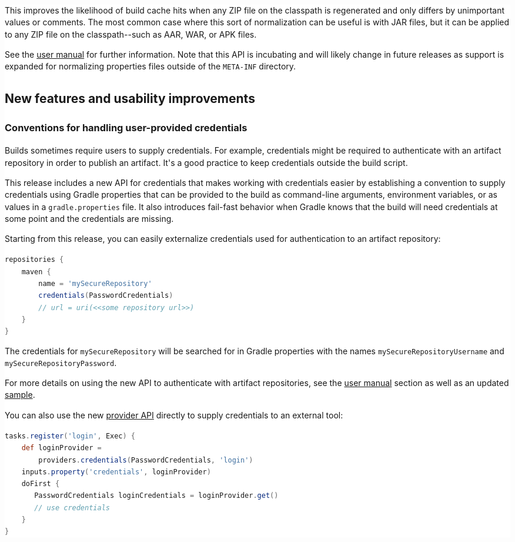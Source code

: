 This improves the likelihood of build cache hits when any ZIP file on the classpath is regenerated and only differs by unimportant values or comments.  The most common case where this sort of normalization can be useful is with JAR files, but it can be applied to any ZIP file on the classpath--such as AAR, WAR, or APK files.

See the [user manual](userguide/more_about_tasks.html#sec:meta_inf_normalization) for further information.  Note that this API is incubating and will likely change in future releases as support is expanded for normalizing properties files outside of the `META-INF` directory.

## New features and usability improvements

<a name="credentials"></a>
### Conventions for handling user-provided credentials

Builds sometimes require users to supply credentials. For example, credentials might be required to authenticate with an artifact repository in order to publish an artifact. It's a good practice to keep credentials outside the build script.

This release includes a new API for credentials that makes working with credentials easier by establishing a convention to supply credentials using Gradle properties that can be provided to the build as command-line arguments, environment variables, or as values in a `gradle.properties` file. It also introduces fail-fast behavior when Gradle knows that the build will need credentials at some point and the credentials are missing.

Starting from this release, you can easily externalize credentials used for authentication to an artifact repository:

```groovy
repositories {
    maven {
        name = 'mySecureRepository'
        credentials(PasswordCredentials)
        // url = uri(<<some repository url>>)
    }
}
```

The credentials for `mySecureRepository` will be searched for in Gradle properties with the names `mySecureRepositoryUsername` and `mySecureRepositoryPassword`.

For more details on using the new API to authenticate with artifact repositories, see the [user manual](userguide/declaring_repositories.html#sec:handling_credentials)
section as well as an updated [sample](samples/sample_publishing_credentials.html).

You can also use the new [provider API](javadoc/org/gradle/api/provider/ProviderFactory.html#credentials-java.lang.Class-java.lang.String-) directly to supply credentials to an external tool:

```groovy
tasks.register('login', Exec) {
    def loginProvider = 
        providers.credentials(PasswordCredentials, 'login')
    inputs.property('credentials', loginProvider)
    doFirst {
       PasswordCredentials loginCredentials = loginProvider.get()
       // use credentials
    }
}
```

